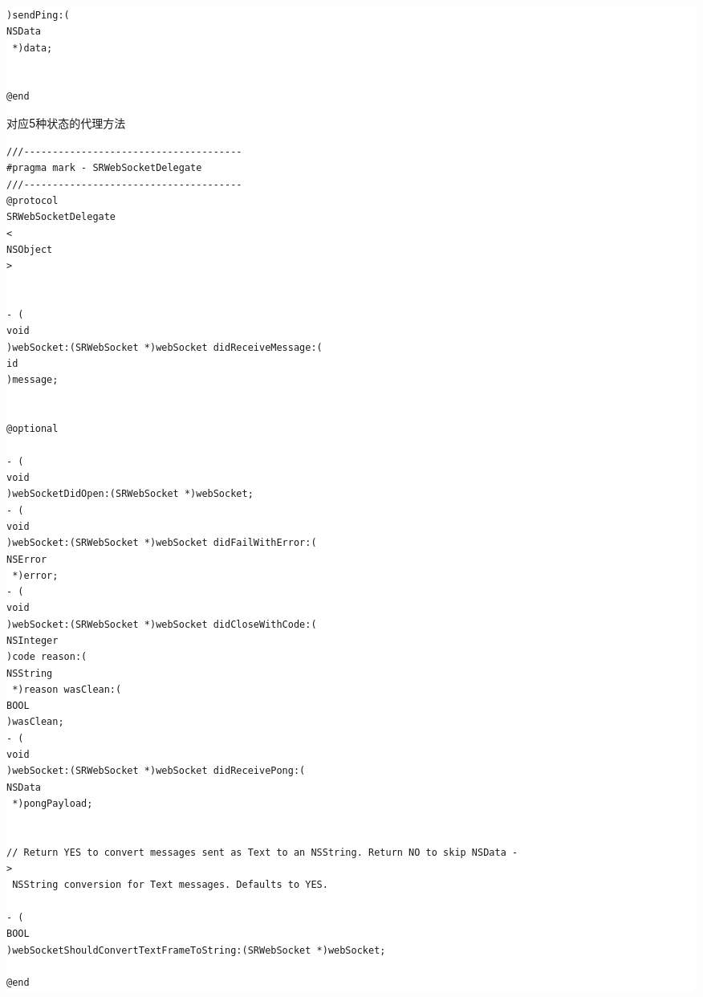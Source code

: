     )sendPing:(
    NSData
     *)data;


    @end

对应5种状态的代理方法

```
///--------------------------------------
#pragma mark - SRWebSocketDelegate
///--------------------------------------
@protocol
SRWebSocketDelegate
<
NSObject
>


- (
void
)webSocket:(SRWebSocket *)webSocket didReceiveMessage:(
id
)message;


@optional

- (
void
)webSocketDidOpen:(SRWebSocket *)webSocket;
- (
void
)webSocket:(SRWebSocket *)webSocket didFailWithError:(
NSError
 *)error;
- (
void
)webSocket:(SRWebSocket *)webSocket didCloseWithCode:(
NSInteger
)code reason:(
NSString
 *)reason wasClean:(
BOOL
)wasClean;
- (
void
)webSocket:(SRWebSocket *)webSocket didReceivePong:(
NSData
 *)pongPayload;


// Return YES to convert messages sent as Text to an NSString. Return NO to skip NSData -
>
 NSString conversion for Text messages. Defaults to YES.

- (
BOOL
)webSocketShouldConvertTextFrameToString:(SRWebSocket *)webSocket;

@end
```
